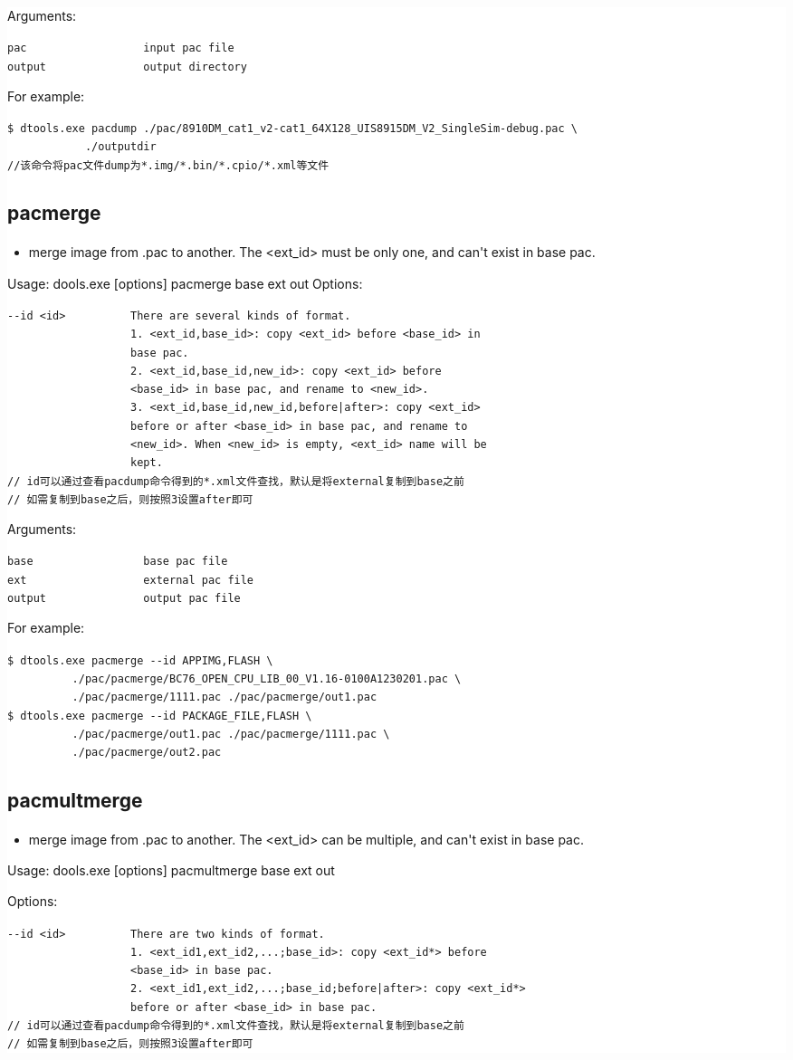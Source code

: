 Arguments:

    pac                  input pac file
    output               output directory
For example:

    $ dtools.exe pacdump ./pac/8910DM_cat1_v2-cat1_64X128_UIS8915DM_V2_SingleSim-debug.pac \
                ./outputdir
    //该命令将pac文件dump为*.img/*.bin/*.cpio/*.xml等文件

## pacmerge
* merge image from .pac to another. The <ext_id> must be only one, and can't exist in base pac.

Usage: dools.exe [options] pacmerge base ext out
Options:

    --id <id>          There are several kinds of format.
                       1. <ext_id,base_id>: copy <ext_id> before <base_id> in
                       base pac.
                       2. <ext_id,base_id,new_id>: copy <ext_id> before
                       <base_id> in base pac, and rename to <new_id>.
                       3. <ext_id,base_id,new_id,before|after>: copy <ext_id>
                       before or after <base_id> in base pac, and rename to
                       <new_id>. When <new_id> is empty, <ext_id> name will be
                       kept.
    // id可以通过查看pacdump命令得到的*.xml文件查找，默认是将external复制到base之前
    // 如需复制到base之后，则按照3设置after即可

Arguments:

    base                 base pac file
    ext                  external pac file
    output               output pac file
For example:

    $ dtools.exe pacmerge --id APPIMG,FLASH \
              ./pac/pacmerge/BC76_OPEN_CPU_LIB_00_V1.16-0100A1230201.pac \
              ./pac/pacmerge/1111.pac ./pac/pacmerge/out1.pac
    $ dtools.exe pacmerge --id PACKAGE_FILE,FLASH \
              ./pac/pacmerge/out1.pac ./pac/pacmerge/1111.pac \
              ./pac/pacmerge/out2.pac

## pacmultmerge
* merge image from .pac to another. The <ext_id> can be multiple, and can't exist in base pac.

Usage: dools.exe [options] pacmultmerge base ext out

Options:

    --id <id>          There are two kinds of format.
                       1. <ext_id1,ext_id2,...;base_id>: copy <ext_id*> before
                       <base_id> in base pac.
                       2. <ext_id1,ext_id2,...;base_id;before|after>: copy <ext_id*>
                       before or after <base_id> in base pac.
    // id可以通过查看pacdump命令得到的*.xml文件查找，默认是将external复制到base之前
    // 如需复制到base之后，则按照3设置after即可
